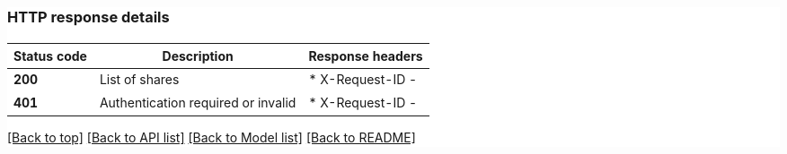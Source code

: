 ### HTTP response details
| Status code | Description | Response headers |
|-------------|-------------|------------------|
|**200** | List of shares |  * X-Request-ID -  <br>  |
|**401** | Authentication required or invalid |  * X-Request-ID -  <br>  |

[[Back to top]](#) [[Back to API list]](../README.md#documentation-for-api-endpoints) [[Back to Model list]](../README.md#documentation-for-models) [[Back to README]](../README.md)

